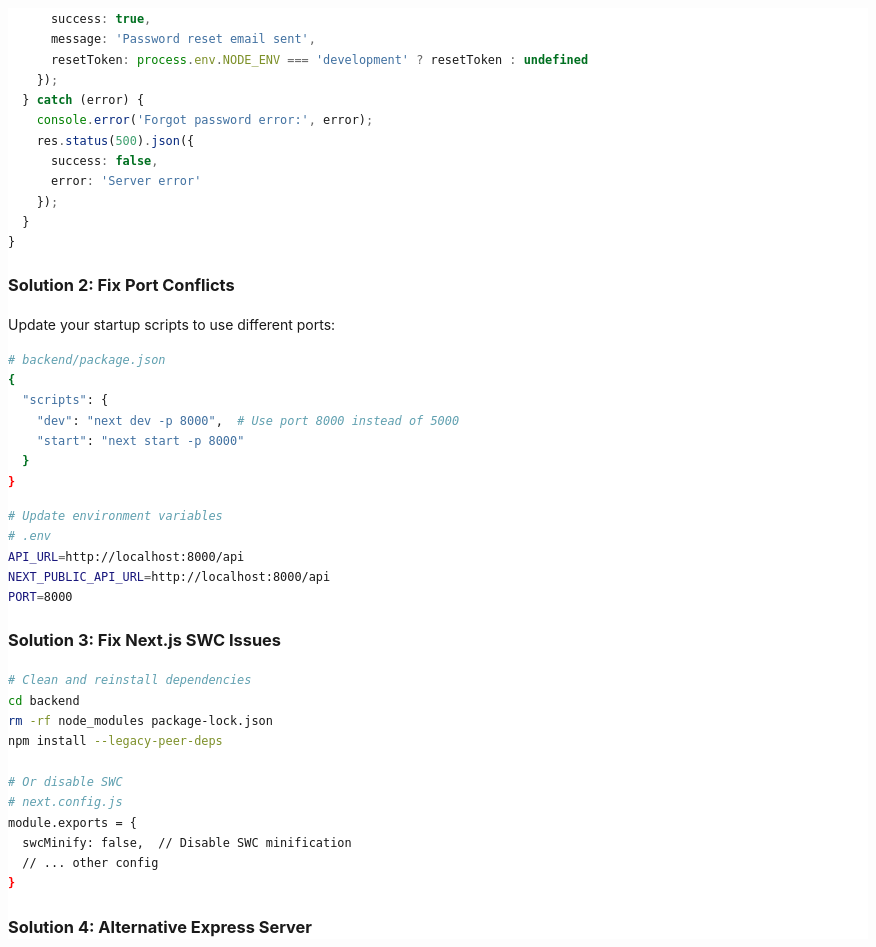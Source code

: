 ```typescript
      success: true,
      message: 'Password reset email sent',
      resetToken: process.env.NODE_ENV === 'development' ? resetToken : undefined
    });
  } catch (error) {
    console.error('Forgot password error:', error);
    res.status(500).json({
      success: false,
      error: 'Server error'
    });
  }
}
```

### Solution 2: Fix Port Conflicts

Update your startup scripts to use different ports:

```bash
# backend/package.json
{
  "scripts": {
    "dev": "next dev -p 8000",  # Use port 8000 instead of 5000
    "start": "next start -p 8000"
  }
}
```

```bash
# Update environment variables
# .env
API_URL=http://localhost:8000/api
NEXT_PUBLIC_API_URL=http://localhost:8000/api
PORT=8000
```

### Solution 3: Fix Next.js SWC Issues

```bash
# Clean and reinstall dependencies
cd backend
rm -rf node_modules package-lock.json
npm install --legacy-peer-deps

# Or disable SWC
# next.config.js
module.exports = {
  swcMinify: false,  // Disable SWC minification
  // ... other config
}
```

### Solution 4: Alternative Express Server
